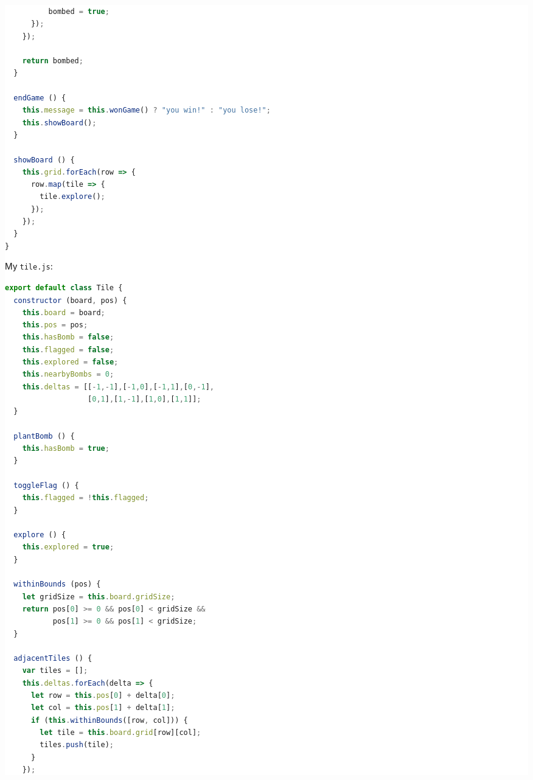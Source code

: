```javascript
          bombed = true;
      });
    });

    return bombed;
  }

  endGame () {
    this.message = this.wonGame() ? "you win!" : "you lose!";
    this.showBoard();
  }

  showBoard () {
    this.grid.forEach(row => {
      row.map(tile => {
        tile.explore();
      });
    });
  }
}
```

My `tile.js`:
```javascript
export default class Tile {
  constructor (board, pos) {
    this.board = board;
    this.pos = pos;
    this.hasBomb = false;
    this.flagged = false;
    this.explored = false;
    this.nearbyBombs = 0;
    this.deltas = [[-1,-1],[-1,0],[-1,1],[0,-1],
                   [0,1],[1,-1],[1,0],[1,1]];
  }

  plantBomb () {
    this.hasBomb = true;
  }

  toggleFlag () {
    this.flagged = !this.flagged;
  }

  explore () {
    this.explored = true;
  }

  withinBounds (pos) {
    let gridSize = this.board.gridSize;
    return pos[0] >= 0 && pos[0] < gridSize &&
           pos[1] >= 0 && pos[1] < gridSize;
  }

  adjacentTiles () {
    var tiles = [];
    this.deltas.forEach(delta => {
      let row = this.pos[0] + delta[0];
      let col = this.pos[1] + delta[1];
      if (this.withinBounds([row, col])) {
        let tile = this.board.grid[row][col];
        tiles.push(tile);
      }
    });
```
